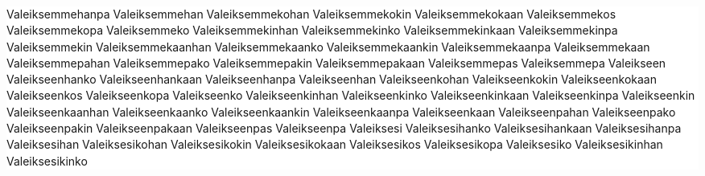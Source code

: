 Valeiksemmehanpa
Valeiksemmehan
Valeiksemmekohan
Valeiksemmekokin
Valeiksemmekokaan
Valeiksemmekos
Valeiksemmekopa
Valeiksemmeko
Valeiksemmekinhan
Valeiksemmekinko
Valeiksemmekinkaan
Valeiksemmekinpa
Valeiksemmekin
Valeiksemmekaanhan
Valeiksemmekaanko
Valeiksemmekaankin
Valeiksemmekaanpa
Valeiksemmekaan
Valeiksemmepahan
Valeiksemmepako
Valeiksemmepakin
Valeiksemmepakaan
Valeiksemmepas
Valeiksemmepa
Valeikseen
Valeikseenhanko
Valeikseenhankaan
Valeikseenhanpa
Valeikseenhan
Valeikseenkohan
Valeikseenkokin
Valeikseenkokaan
Valeikseenkos
Valeikseenkopa
Valeikseenko
Valeikseenkinhan
Valeikseenkinko
Valeikseenkinkaan
Valeikseenkinpa
Valeikseenkin
Valeikseenkaanhan
Valeikseenkaanko
Valeikseenkaankin
Valeikseenkaanpa
Valeikseenkaan
Valeikseenpahan
Valeikseenpako
Valeikseenpakin
Valeikseenpakaan
Valeikseenpas
Valeikseenpa
Valeiksesi
Valeiksesihanko
Valeiksesihankaan
Valeiksesihanpa
Valeiksesihan
Valeiksesikohan
Valeiksesikokin
Valeiksesikokaan
Valeiksesikos
Valeiksesikopa
Valeiksesiko
Valeiksesikinhan
Valeiksesikinko